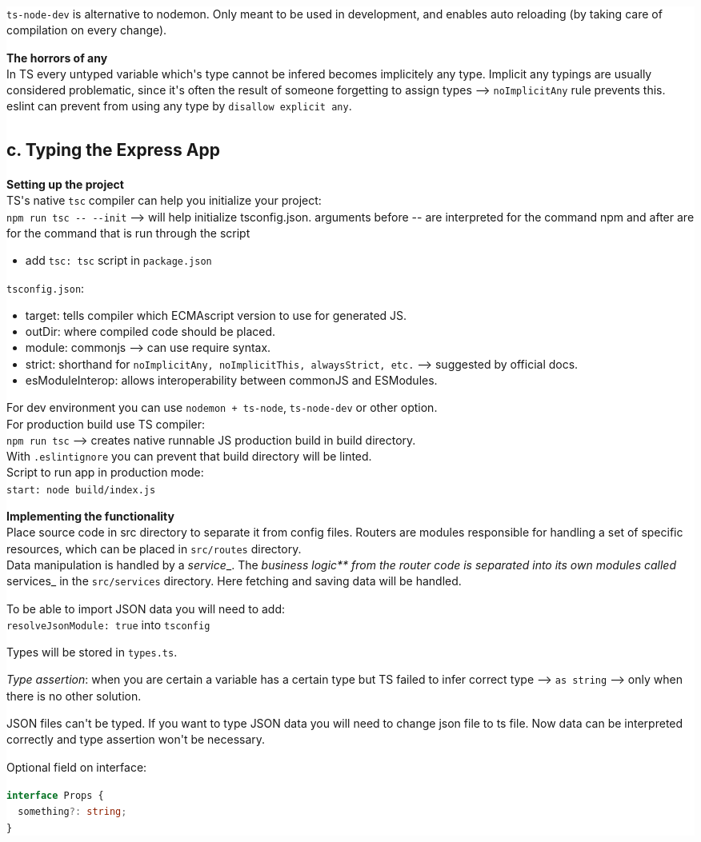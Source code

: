 `ts-node-dev` is alternative to nodemon. Only meant to be used in development, and enables auto reloading (by taking care of compilation on every change).<br>

**The horrors of any**<br>
In TS every untyped variable which's type cannot be infered becomes implicitely any type. Implicit any typings are usually considered problematic, since it's often the result of someone forgetting to assign types --> `noImplicitAny` rule prevents this.<br>
eslint can prevent from using any type by `disallow explicit any`.

## c. Typing the Express App

**Setting up the project**<br>
TS's native `tsc` compiler can help you initialize your project:<br>
`npm run tsc -- --init` --> will help initialize tsconfig.json. arguments before -- are interpreted for the command npm and after are for the command that is run through the script<br>

- add `tsc: tsc` script in `package.json`<br>

`tsconfig.json`:

- target: tells compiler which ECMAscript version to use for generated JS.
- outDir: where compiled code should be placed.
- module: commonjs --> can use require syntax.
- strict: shorthand for `noImplicitAny, noImplicitThis, alwaysStrict, etc.` --> suggested by official docs.
- esModuleInterop: allows interoperability between commonJS and ESModules.

For dev environment you can use `nodemon + ts-node`, `ts-node-dev` or other option.<br>
For production build use TS compiler:<br>
`npm run tsc` --> creates native runnable JS production build in build directory.<br>
With `.eslintignore` you can prevent that build directory will be linted.<br>
Script to run app in production mode:<br>
`start: node build/index.js`<br>

**Implementing the functionality**<br>
Place source code in src directory to separate it from config files. Routers are modules responsible for handling a set of specific resources, which can be placed in `src/routes` directory.<br>
Data manipulation is handled by a _service__. The _business logic** from the router code is separated into its own modules called_ services_ in the `src/services` directory. Here fetching and saving data will be handled.<br>

To be able to import JSON data you will need to add:<br>
`resolveJsonModule: true` into `tsconfig`<br>

Types will be stored in `types.ts`.<br>

_Type assertion_: when you are certain a variable has a certain type but TS failed to infer correct type --> `as string` --> only when there is no other solution.<br>

JSON files can't be typed. If you want to type JSON data you will need to change json file to ts file. Now data can be interpreted correctly and type assertion won't be necessary.<br>

Optional field on interface:<br>

```typescript
interface Props {
  something?: string;
}
```
